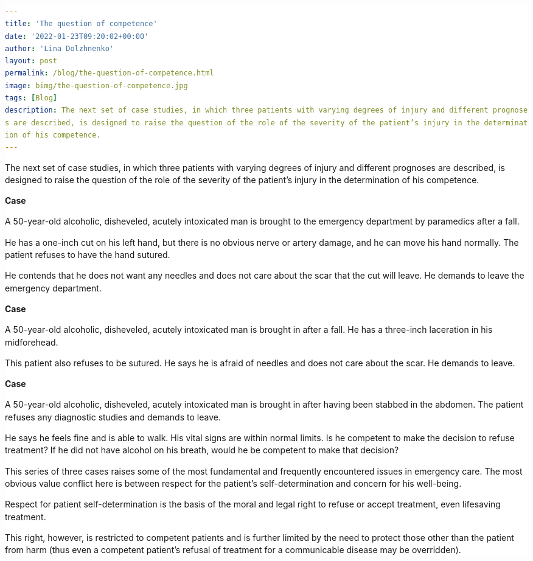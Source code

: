 ```yaml
---
title: 'The question of competence'
date: '2022-01-23T09:20:02+00:00'
author: 'Lina Dolzhnenko'
layout: post
permalink: /blog/the-question-of-competence.html
image: bimg/the-question-of-competence.jpg
tags: [Blog]
description: The next set of case studies, in which three patients with varying degrees of injury and different prognoses are described, is designed to raise the question of the role of the severity of the patient’s injury in the determination of his competence.
---
```


The next set of case studies, in which three patients with varying degrees of injury and different prognoses are described, is designed to raise the question of the role of the severity of the patient’s injury in the determination of his competence.

**Case**

A 50-year-old alcoholic, disheveled, acutely intoxicated man is brought to the emergency department by paramedics after a fall.

He has a one-inch cut on his left hand, but there is no obvious nerve or artery damage, and he can move his hand normally. The patient refuses to have the hand sutured.

He contends that he does not want any needles and does not care about the scar that the cut will leave. He demands to leave the emergency department.

**Case**

A 50-year-old alcoholic, disheveled, acutely intoxicated man is brought in after a fall. He has a three-inch laceration in his midforehead.

This patient also refuses to be sutured. He says he is afraid of needles and does not care about the scar. He demands to leave.

**Case**

A 50-year-old alcoholic, disheveled, acutely intoxicated man is brought in after having been stabbed in the abdomen. The patient refuses any diagnostic studies and demands to leave.

He says he feels fine and is able to walk. His vital signs are within normal limits. Is he competent to make the decision to refuse treatment? If he did not have alcohol on his breath, would he be competent to make that decision?

This series of three cases raises some of the most fundamental and frequently encountered issues in emergency care. The most obvious value conflict here is between respect for the patient’s self-determination and concern for his well-being.

Respect for patient self-determination is the basis of the moral and legal right to refuse or accept treatment, even lifesaving treatment.

This right, however, is restricted to competent patients and is further limited by the need to protect those other than the patient from harm (thus even a competent patient’s refusal of treatment for a communicable disease may be overridden).
